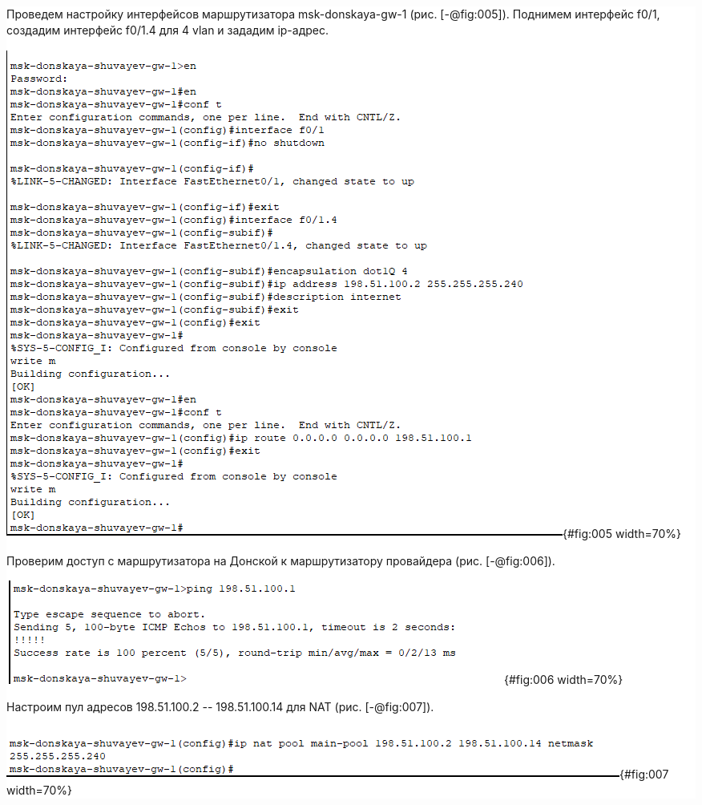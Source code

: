 
Проведем настройку интерфейсов маршрутизатора msk-donskaya-gw-1 (рис. [-@fig:005]). Поднимем интерфейс f0/1, создадим интерфейс f0/1.4 для 4 vlan и зададим ip-адрес.

![Настройка интерфейсов маршрутизатора msk-donskaya-gw-1](image/5.png){#fig:005 width=70%}

Проверим доступ с маршрутизатора на Донской к маршрутизатору провайдера (рис. [-@fig:006]).

![Проверка доступности маршрутизатора](image/6.png){#fig:006 width=70%}

Настроим пул адресов 198.51.100.2 -- 198.51.100.14 для NAT (рис. [-@fig:007]).

![Настройка пула адресов для NAT](image/7.png){#fig:007 width=70%}
